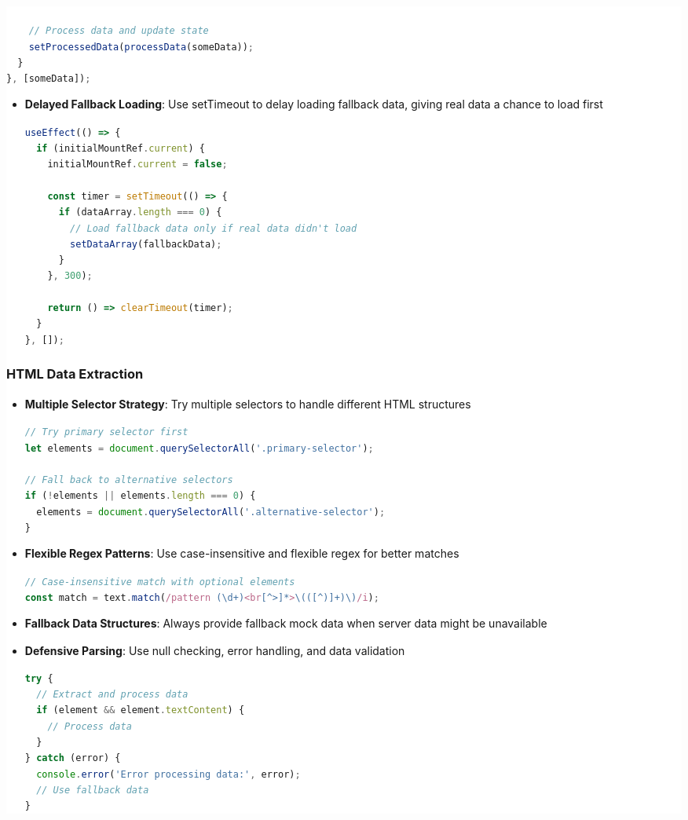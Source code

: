   ```typescript
      
      // Process data and update state
      setProcessedData(processData(someData));
    }
  }, [someData]);
  ```

- **Delayed Fallback Loading**: Use setTimeout to delay loading fallback data, giving real data a chance to load first
  ```typescript
  useEffect(() => {
    if (initialMountRef.current) {
      initialMountRef.current = false;
      
      const timer = setTimeout(() => {
        if (dataArray.length === 0) {
          // Load fallback data only if real data didn't load
          setDataArray(fallbackData);
        }
      }, 300);
      
      return () => clearTimeout(timer);
    }
  }, []);
  ```

### HTML Data Extraction
- **Multiple Selector Strategy**: Try multiple selectors to handle different HTML structures
  ```typescript
  // Try primary selector first
  let elements = document.querySelectorAll('.primary-selector');
  
  // Fall back to alternative selectors
  if (!elements || elements.length === 0) {
    elements = document.querySelectorAll('.alternative-selector');
  }
  ```

- **Flexible Regex Patterns**: Use case-insensitive and flexible regex for better matches
  ```typescript
  // Case-insensitive match with optional elements
  const match = text.match(/pattern (\d+)<br[^>]*>\(([^)]+)\)/i);
  ```

- **Fallback Data Structures**: Always provide fallback mock data when server data might be unavailable
- **Defensive Parsing**: Use null checking, error handling, and data validation
  ```typescript
  try {
    // Extract and process data
    if (element && element.textContent) {
      // Process data
    }
  } catch (error) {
    console.error('Error processing data:', error);
    // Use fallback data
  }
  ```
